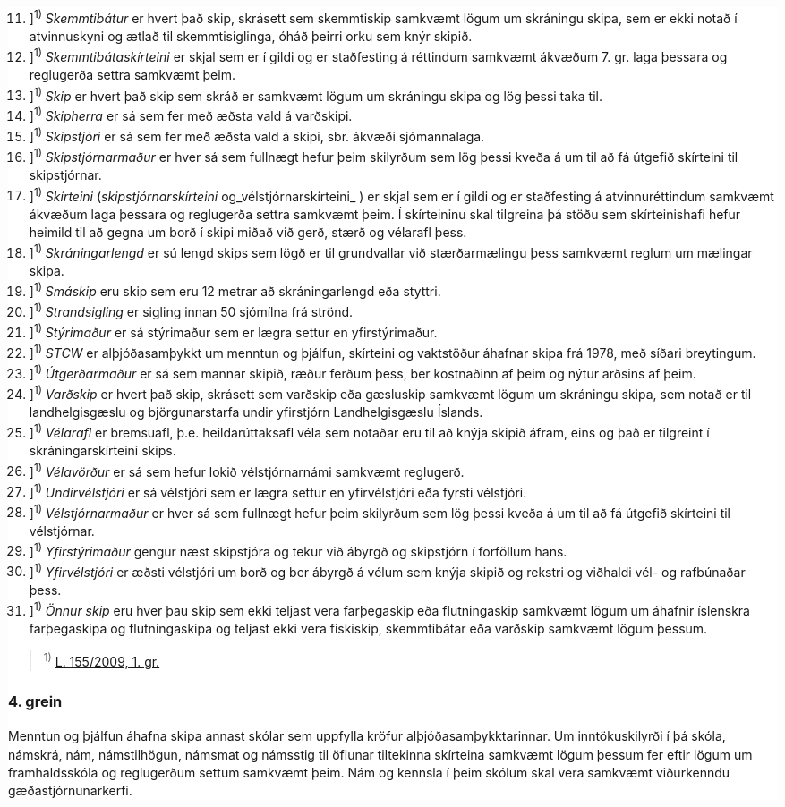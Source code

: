 11. ]<sup>1)</sup> _Skemmtibátur_ er hvert það skip, skrásett sem skemmtiskip samkvæmt lögum um skráningu skipa, sem er ekki notað í atvinnuskyni og ætlað til skemmtisiglinga, óháð þeirri orku sem knýr skipið.
12. ]<sup>1)</sup> _Skemmtibátaskírteini_ er skjal sem er í gildi og er staðfesting á réttindum samkvæmt ákvæðum 7. gr. laga þessara og reglugerða settra samkvæmt þeim.
13. ]<sup>1)</sup> _Skip_ er hvert það skip sem skráð er samkvæmt lögum um skráningu skipa og lög þessi taka til.
14. ]<sup>1)</sup> _Skipherra_ er sá sem fer með æðsta vald á varðskipi.
15. ]<sup>1)</sup> _Skipstjóri_ er sá sem fer með æðsta vald á skipi, sbr. ákvæði sjómannalaga.
16. ]<sup>1)</sup> _Skipstjórnarmaður_ er hver sá sem fullnægt hefur þeim skilyrðum sem lög þessi kveða á um til að fá útgefið skírteini til skipstjórnar.
17. ]<sup>1)</sup> _Skírteini_ (_skipstjórnarskírteini_ og_vélstjórnarskírteini_ ) er skjal sem er í gildi og er staðfesting á atvinnuréttindum samkvæmt ákvæðum laga þessara og reglugerða settra samkvæmt þeim. Í skírteininu skal tilgreina þá stöðu sem skírteinishafi hefur heimild til að gegna um borð í skipi miðað við gerð, stærð og vélarafl þess.
18. ]<sup>1)</sup> _Skráningarlengd_ er sú lengd skips sem lögð er til grundvallar við stærðarmælingu þess samkvæmt reglum um mælingar skipa.
19. ]<sup>1)</sup> _Smáskip_ eru skip sem eru 12 metrar að skráningarlengd eða styttri.
20. ]<sup>1)</sup> _Strandsigling_ er sigling innan 50 sjómílna frá strönd.
21. ]<sup>1)</sup> _Stýrimaður_ er sá stýrimaður sem er lægra settur en yfirstýrimaður.
22. ]<sup>1)</sup> _STCW_ er alþjóðasamþykkt um menntun og þjálfun, skírteini og vaktstöður áhafnar skipa frá 1978, með síðari breytingum.
23. ]<sup>1)</sup> _Útgerðarmaður_ er sá sem mannar skipið, ræður ferðum þess, ber kostnaðinn af þeim og nýtur arðsins af þeim.
24. ]<sup>1)</sup> _Varðskip_ er hvert það skip, skrásett sem varðskip eða gæsluskip samkvæmt lögum um skráningu skipa, sem notað er til landhelgisgæslu og björgunarstarfa undir yfirstjórn Landhelgisgæslu Íslands.
25. ]<sup>1)</sup> _Vélarafl_ er bremsuafl, þ.e. heildarúttaksafl véla sem notaðar eru til að knýja skipið áfram, eins og það er tilgreint í skráningarskírteini skips.
26. ]<sup>1)</sup> _Vélavörður_ er sá sem hefur lokið vélstjórnarnámi samkvæmt reglugerð.
27. ]<sup>1)</sup> _Undirvélstjóri_ er sá vélstjóri sem er lægra settur en yfirvélstjóri eða fyrsti vélstjóri.
28. ]<sup>1)</sup> _Vélstjórnarmaður_ er hver sá sem fullnægt hefur þeim skilyrðum sem lög þessi kveða á um til að fá útgefið skírteini til vélstjórnar.
29. ]<sup>1)</sup> _Yfirstýrimaður_ gengur næst skipstjóra og tekur við ábyrgð og skipstjórn í forföllum hans.
30. ]<sup>1)</sup> _Yfirvélstjóri_ er æðsti vélstjóri um borð og ber ábyrgð á vélum sem knýja skipið og rekstri og viðhaldi vél- og rafbúnaðar þess.
31. ]<sup>1)</sup> _Önnur skip_ eru hver þau skip sem ekki teljast vera farþegaskip eða flutningaskip samkvæmt lögum um áhafnir íslenskra farþegaskipa og flutningaskipa og teljast ekki vera fiskiskip, skemmtibátar eða varðskip samkvæmt lögum þessum.

> <sup>1)</sup> [L. 155/2009, 1. gr.](https://althingi.is/altext/stjt/2009.155.html)

### 4. grein



Menntun og þjálfun áhafna skipa annast skólar sem uppfylla kröfur alþjóðasamþykktarinnar. Um inntökuskilyrði í þá skóla, námskrá, nám, námstilhögun, námsmat og námsstig til öflunar tiltekinna skírteina samkvæmt lögum þessum fer eftir lögum um framhaldsskóla og reglugerðum settum samkvæmt þeim. Nám og kennsla í þeim skólum skal vera samkvæmt viðurkenndu gæðastjórnunarkerfi.
